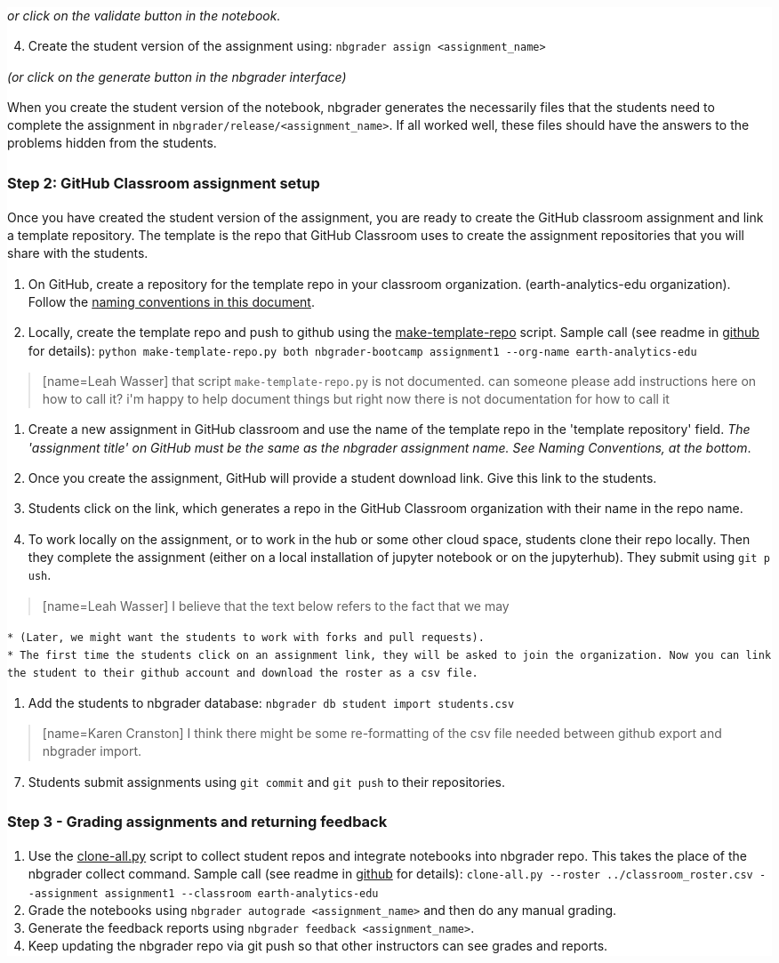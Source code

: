 *or click on the validate button in the notebook.*

4. Create the student version of the assignment using:
`nbgrader assign <assignment_name>` 

*(or click on the generate button in the nbgrader interface)*

When you create the student version of the notebook, nbgrader generates the necessarily files that the students need to complete the assignment in  `nbgrader/release/<assignment_name>`. If all worked well, these files should have the answers to the problems hidden from the students.

### Step 2: GitHub Classroom assignment setup

Once you have created the student version of the assignment, you are ready to create the GitHub classroom assignment and link a template repository. The template is the repo that GitHub Classroom uses to create the assignment repositories that you will share with the students.

1. On GitHub, create a repository for the template repo in your classroom organization. (earth-analytics-edu organization). Follow the [naming conventions in this document](https://hackmd.io/_4GDiG9wSwe6lBq18bDM7w#Naming-conventions).

1. Locally, create the template repo and push to github using the [make-template-repo](https://github.com/earthlab/autograding-notebooks/blob/master/scripts/make-template-repo.py) script. Sample call (see readme in [github](https://github.com/earthlab/autograding-notebooks/tree/master/scripts) for details): 
     `python make-template-repo.py both nbgrader-bootcamp assignment1 --org-name earth-analytics-edu`

> [name=Leah Wasser] that script `make-template-repo.py`  is not documented. can someone please add instructions here on how to call it? i'm happy to help document things but right now there is not documentation for how to call it


1. Create a new assignment in GitHub classroom and use the name of the template repo in the 'template repository' field. _The 'assignment title' on GitHub must be the same as the nbgrader assignment name. See Naming Conventions, at the bottom_. 

1. Once you create the assignment, GitHub will provide a student download link. Give this link to the students. 

1. Students click on the link, which generates a repo in the GitHub Classroom organization with their name in the repo name. 
1. To work locally on the assignment, or to work in the hub or some other cloud space, students clone their repo locally. Then they complete the assignment (either on a local installation of jupyter notebook or on the jupyterhub). They submit using `git push`.

> [name=Leah Wasser] I believe that the text below refers to the fact that we may 


    * (Later, we might want the students to work with forks and pull requests). 
    * The first time the students click on an assignment link, they will be asked to join the organization. Now you can link the student to their github account and download the roster as a csv file.
1. Add the students to nbgrader database: `nbgrader db student import students.csv`
> [name=Karen Cranston] I think there might be some re-formatting of the csv file needed between github export and nbgrader import.
7. Students submit assignments using `git commit` and `git push` to their repositories. 

### Step 3 - Grading assignments and returning feedback
1. Use the [clone-all.py](https://github.com/earthlab/autograding-notebooks/blob/master/scripts/clone-all.py) script to collect student repos and integrate notebooks into nbgrader repo. This takes the place of the nbgrader collect command. Sample call (see readme in [github](https://github.com/earthlab/autograding-notebooks/tree/master/scripts) for details):
  `clone-all.py --roster ../classroom_roster.csv --assignment assignment1 --classroom earth-analytics-edu`
3. Grade the notebooks using `nbgrader autograde <assignment_name>` and then do any manual grading. 
4. Generate the feedback reports using `nbgrader feedback <assignment_name>`. 
5. Keep updating the nbgrader repo via git push so that other instructors can see grades and reports. 